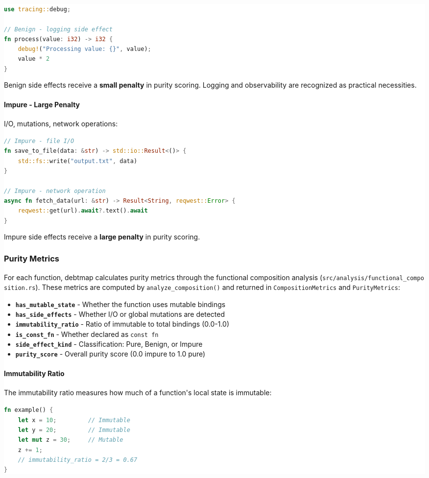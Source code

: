 ```rust
use tracing::debug;

// Benign - logging side effect
fn process(value: i32) -> i32 {
    debug!("Processing value: {}", value);
    value * 2
}
```

Benign side effects receive a **small penalty** in purity scoring. Logging and observability are recognized as practical necessities.

#### Impure - Large Penalty
I/O, mutations, network operations:

```rust
// Impure - file I/O
fn save_to_file(data: &str) -> std::io::Result<()> {
    std::fs::write("output.txt", data)
}

// Impure - network operation
async fn fetch_data(url: &str) -> Result<String, reqwest::Error> {
    reqwest::get(url).await?.text().await
}
```

Impure side effects receive a **large penalty** in purity scoring.

### Purity Metrics

For each function, debtmap calculates purity metrics through the functional composition analysis (`src/analysis/functional_composition.rs`). These metrics are computed by `analyze_composition()` and returned in `CompositionMetrics` and `PurityMetrics`:

- **`has_mutable_state`** - Whether the function uses mutable bindings
- **`has_side_effects`** - Whether I/O or global mutations are detected
- **`immutability_ratio`** - Ratio of immutable to total bindings (0.0-1.0)
- **`is_const_fn`** - Whether declared as `const fn`
- **`side_effect_kind`** - Classification: Pure, Benign, or Impure
- **`purity_score`** - Overall purity score (0.0 impure to 1.0 pure)

#### Immutability Ratio

The immutability ratio measures how much of a function's local state is immutable:

```rust
fn example() {
    let x = 10;         // Immutable
    let y = 20;         // Immutable
    let mut z = 30;     // Mutable
    z += 1;
    // immutability_ratio = 2/3 = 0.67
}
```

